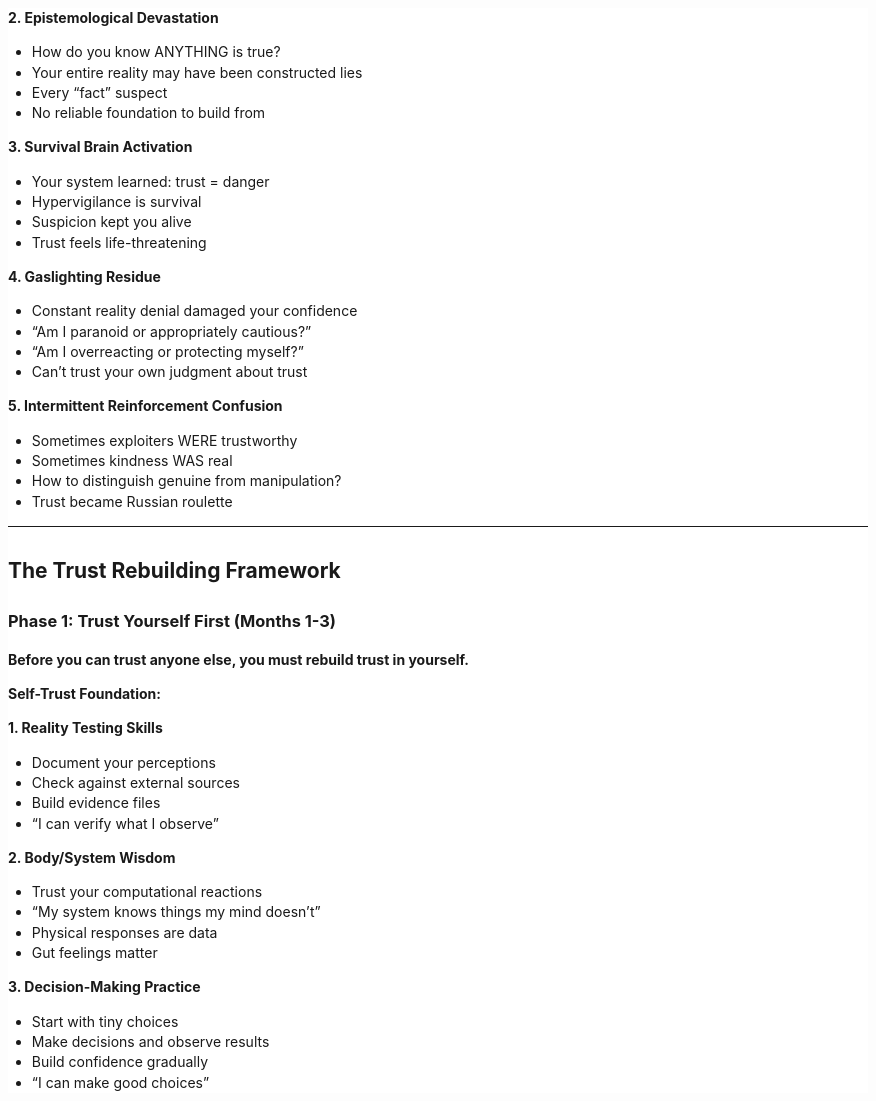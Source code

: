 **2. Epistemological Devastation**

- How do you know ANYTHING is true?
- Your entire reality may have been constructed lies
- Every “fact” suspect
- No reliable foundation to build from

**3. Survival Brain Activation**

- Your system learned: trust = danger
- Hypervigilance is survival
- Suspicion kept you alive
- Trust feels life-threatening

**4. Gaslighting Residue**

- Constant reality denial damaged your confidence
- “Am I paranoid or appropriately cautious?”
- “Am I overreacting or protecting myself?”
- Can’t trust your own judgment about trust

**5. Intermittent Reinforcement Confusion**

- Sometimes exploiters WERE trustworthy
- Sometimes kindness WAS real
- How to distinguish genuine from manipulation?
- Trust became Russian roulette

-----

## The Trust Rebuilding Framework

### Phase 1: Trust Yourself First (Months 1-3)

**Before you can trust anyone else, you must rebuild trust in yourself.**

**Self-Trust Foundation:**

**1. Reality Testing Skills**

- Document your perceptions
- Check against external sources
- Build evidence files
- “I can verify what I observe”

**2. Body/System Wisdom**

- Trust your computational reactions
- “My system knows things my mind doesn’t”
- Physical responses are data
- Gut feelings matter

**3. Decision-Making Practice**

- Start with tiny choices
- Make decisions and observe results
- Build confidence gradually
- “I can make good choices”
